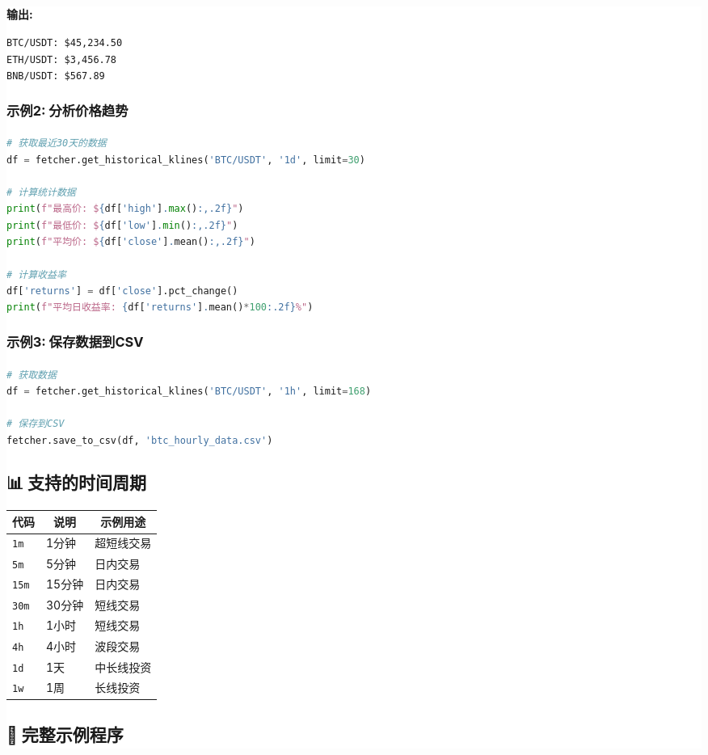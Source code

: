 **输出:**
```
BTC/USDT: $45,234.50
ETH/USDT: $3,456.78
BNB/USDT: $567.89
```

### 示例2: 分析价格趋势

```python
# 获取最近30天的数据
df = fetcher.get_historical_klines('BTC/USDT', '1d', limit=30)

# 计算统计数据
print(f"最高价: ${df['high'].max():,.2f}")
print(f"最低价: ${df['low'].min():,.2f}")
print(f"平均价: ${df['close'].mean():,.2f}")

# 计算收益率
df['returns'] = df['close'].pct_change()
print(f"平均日收益率: {df['returns'].mean()*100:.2f}%")
```

### 示例3: 保存数据到CSV

```python
# 获取数据
df = fetcher.get_historical_klines('BTC/USDT', '1h', limit=168)

# 保存到CSV
fetcher.save_to_csv(df, 'btc_hourly_data.csv')
```

## 📊 支持的时间周期

| 代码 | 说明 | 示例用途 |
|------|------|----------|
| `1m` | 1分钟 | 超短线交易 |
| `5m` | 5分钟 | 日内交易 |
| `15m` | 15分钟 | 日内交易 |
| `30m` | 30分钟 | 短线交易 |
| `1h` | 1小时 | 短线交易 |
| `4h` | 4小时 | 波段交易 |
| `1d` | 1天 | 中长线投资 |
| `1w` | 1周 | 长线投资 |

## 🔧 完整示例程序
